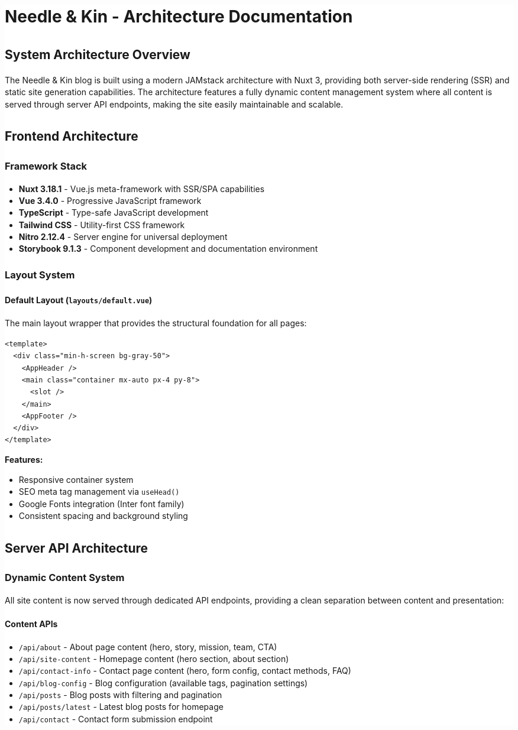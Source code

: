 # Needle & Kin - Architecture Documentation

## System Architecture Overview

The Needle & Kin blog is built using a modern JAMstack architecture with Nuxt 3, providing both server-side rendering (SSR) and static site generation capabilities. The architecture features a fully dynamic content management system where all content is served through server API endpoints, making the site easily maintainable and scalable.

## Frontend Architecture

### Framework Stack
- **Nuxt 3.18.1** - Vue.js meta-framework with SSR/SPA capabilities
- **Vue 3.4.0** - Progressive JavaScript framework
- **TypeScript** - Type-safe JavaScript development
- **Tailwind CSS** - Utility-first CSS framework
- **Nitro 2.12.4** - Server engine for universal deployment
- **Storybook 9.1.3** - Component development and documentation environment

### Layout System

#### Default Layout (`layouts/default.vue`)
The main layout wrapper that provides the structural foundation for all pages:

```vue
<template>
  <div class="min-h-screen bg-gray-50">
    <AppHeader />
    <main class="container mx-auto px-4 py-8">
      <slot />
    </main>
    <AppFooter />
  </div>
</template>
```

**Features:**
- Responsive container system
- SEO meta tag management via `useHead()`
- Google Fonts integration (Inter font family)
- Consistent spacing and background styling

## Server API Architecture

### Dynamic Content System
All site content is now served through dedicated API endpoints, providing a clean separation between content and presentation:

#### Content APIs
- `/api/about` - About page content (hero, story, mission, team, CTA)
- `/api/site-content` - Homepage content (hero section, about section)
- `/api/contact-info` - Contact page content (hero, form config, contact methods, FAQ)
- `/api/blog-config` - Blog configuration (available tags, pagination settings)
- `/api/posts` - Blog posts with filtering and pagination
- `/api/posts/latest` - Latest blog posts for homepage
- `/api/contact` - Contact form submission endpoint
